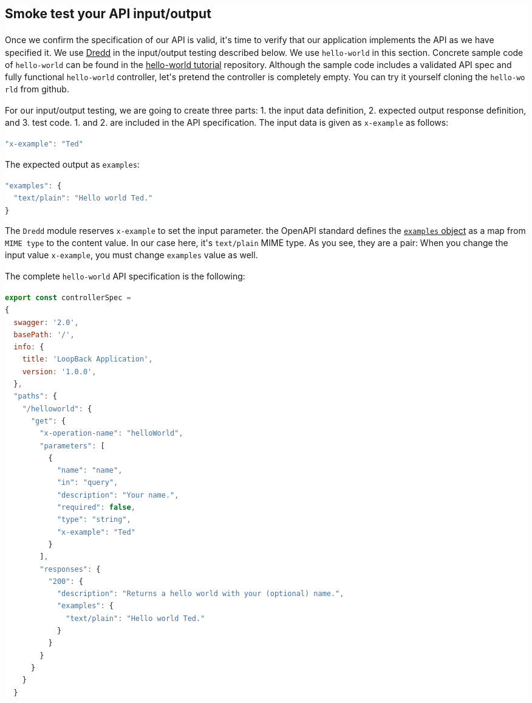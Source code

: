 ## Smoke test your API input/output

Once we confirm the specification of our API is valid, it's time to verify that our application implements the API as we have specified it.  We use [Dredd](https://www.npmjs.com/package/dredd) in the input/output testing described below.  We use `hello-world` in this section.  Concrete sample code of `hello-world` can be found in the [hello-world tutorial](https://github.com/strongloop/loopback-next-hello-world) repository.  Although the sample code includes a validated API spec and fully functional `hello-world` controller, let's pretend the controller is completely empty.  You can try it yourself cloning the `hello-world` from github.

For our input/output testing, we are going to create three parts: 1. the input data definition, 2. expected output response definition, and 3. test code.  1. and 2. are included in the API specification.  The input data is given as `x-example` as follows:

```js
"x-example": "Ted"
```

The expected output as `examples`:

```js
"examples": {
  "text/plain": "Hello world Ted."
}
```

The `Dredd` module reserves `x-example` to set the input parameter.  the OpenAPI standard defines the [`examples` object](https://swagger.io/specification/#examples-object-92) as a map from `MIME type` to the content value.  In our case here, it's `text/plain` MIME type.  As you see, they are a pair: When you change the input value `x-example`, you must change `examples` value as well.

The complete `hello-world` API specification is the following:

```js
export const controllerSpec =
{
  swagger: '2.0',
  basePath: '/',
  info: {
    title: 'LoopBack Application',
    version: '1.0.0',
  },
  "paths": {
    "/helloworld": {
      "get": {
        "x-operation-name": "helloWorld",
        "parameters": [
          {
            "name": "name",
            "in": "query",
            "description": "Your name.",
            "required": false,
            "type": "string",
            "x-example": "Ted"
          }
        ],
        "responses": {
          "200": {
            "description": "Returns a hello world with your (optional) name.",
            "examples": {
              "text/plain": "Hello world Ted."
            }
          }
        }
      }
    }
  }
```